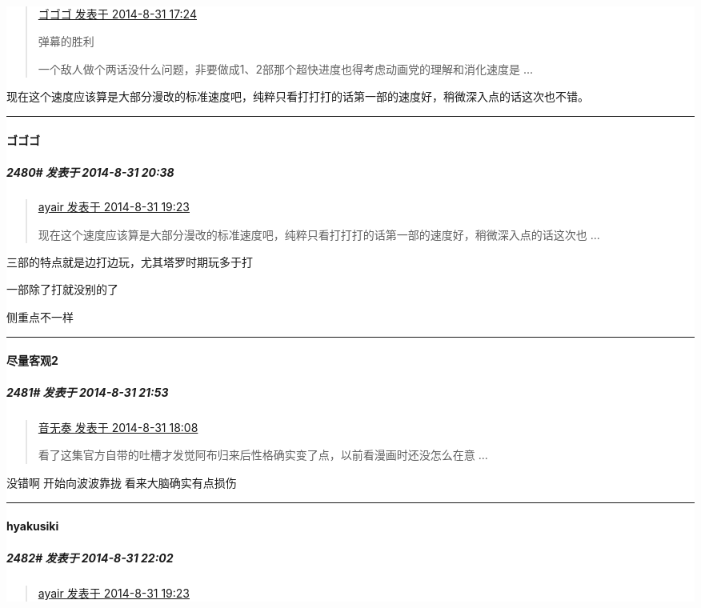 

<blockquote><a href="httphttps://bbs.saraba1st.com/2b/forum.php?mod=redirect&amp;goto=findpost&amp;pid=26487294&amp;ptid=1005146" target="_blank">ゴゴゴ 发表于 2014-8-31 17:24</a>

弹幕的胜利


一个敌人做个两话没什么问题，非要做成1、2部那个超快进度也得考虑动画党的理解和消化速度是 ...</blockquote>
现在这个速度应该算是大部分漫改的标准速度吧，纯粹只看打打打的话第一部的速度好，稍微深入点的话这次也不错。







-----

####  ゴゴゴ  
##### 2480#       发表于 2014-8-31 20:38



<blockquote><a href="httphttps://bbs.saraba1st.com/2b/forum.php?mod=redirect&amp;goto=findpost&amp;pid=26488151&amp;ptid=1005146" target="_blank">ayair 发表于 2014-8-31 19:23</a>

现在这个速度应该算是大部分漫改的标准速度吧，纯粹只看打打打的话第一部的速度好，稍微深入点的话这次也 ...</blockquote>
三部的特点就是边打边玩，尤其塔罗时期玩多于打

一部除了打就没别的了

侧重点不一样







-----

####  尽量客观2  
##### 2481#       发表于 2014-8-31 21:53



<blockquote><a href="httphttps://bbs.saraba1st.com/2b/forum.php?mod=redirect&amp;goto=findpost&amp;pid=26487608&amp;ptid=1005146" target="_blank">音无奏 发表于 2014-8-31 18:08</a>

看了这集官方自带的吐槽才发觉阿布归来后性格确实变了点，以前看漫画时还没怎么在意 ...</blockquote>
没错啊 开始向波波靠拢 看来大脑确实有点损伤







-----

####  hyakusiki  
##### 2482#       发表于 2014-8-31 22:02



<blockquote><a href="httphttps://bbs.saraba1st.com/2b/forum.php?mod=redirect&amp;goto=findpost&amp;pid=26488151&amp;ptid=1005146" target="_blank">ayair 发表于 2014-8-31 19:23</a>

